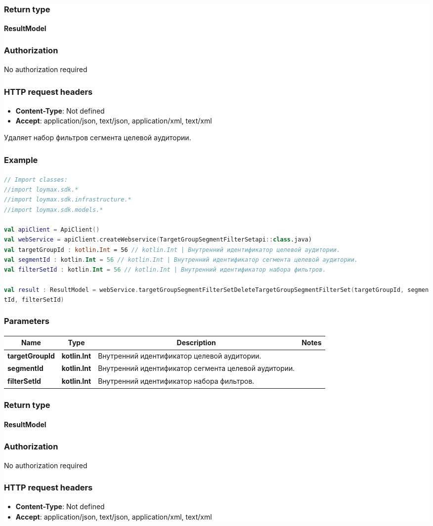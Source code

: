 ### Return type

**ResultModel**

### Authorization

No authorization required

### HTTP request headers

 - **Content-Type**: Not defined
 - **Accept**: application/json, text/json, application/xml, text/xml


Удаляет набор фильтров сегмента целевой аудитории.

### Example
```kotlin
// Import classes:
//import loymax.sdk.*
//import loymax.sdk.infrastructure.*
//import loymax.sdk.models.*

val apiClient = ApiClient()
val webService = apiClient.createWebservice(TargetGroupSegmentFilterSetapi::class.java)
val targetGroupId : kotlin.Int = 56 // kotlin.Int | Внутренний идентификатор целевой аудитории.
val segmentId : kotlin.Int = 56 // kotlin.Int | Внутренний идентификатор сегмента целевой аудитории.
val filterSetId : kotlin.Int = 56 // kotlin.Int | Внутренний идентификатор набора фильтров.

val result : ResultModel = webService.targetGroupSegmentFilterSetDeleteTargetGroupSegmentFilterSet(targetGroupId, segmentId, filterSetId)
```

### Parameters

Name | Type | Description  | Notes
------------- | ------------- | ------------- | -------------
 **targetGroupId** | **kotlin.Int**| Внутренний идентификатор целевой аудитории. |
 **segmentId** | **kotlin.Int**| Внутренний идентификатор сегмента целевой аудитории. |
 **filterSetId** | **kotlin.Int**| Внутренний идентификатор набора фильтров. |

### Return type

**ResultModel**

### Authorization

No authorization required

### HTTP request headers

 - **Content-Type**: Not defined
 - **Accept**: application/json, text/json, application/xml, text/xml
